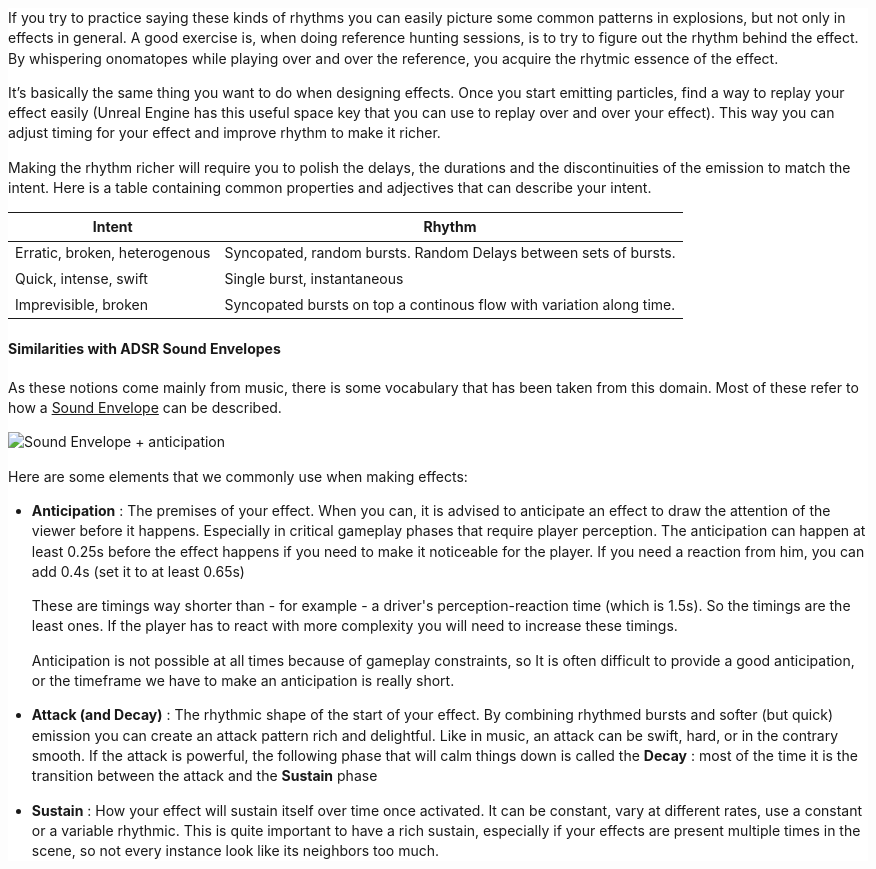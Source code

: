 If you try to practice saying these kinds of rhythms you can easily picture some common patterns in explosions, but not only in effects in general. A good exercise is, when doing reference hunting sessions, is to try to figure out the rhythm behind the effect. By whispering onomatopes while playing over and over the reference, you acquire the rhytmic essence of the effect.

It’s basically the same thing you want to do when designing effects. Once you start emitting particles, find a way to replay your effect easily (Unreal Engine has this useful space key that you can use to replay over and over your effect). This way you can adjust timing for your effect and improve rhythm to make it richer.

Making the rhythm richer will require you to polish the delays, the durations and the discontinuities of the emission to match the intent. Here is a table containing common properties and adjectives that can describe your intent.

| **Intent**                    | **Rhythm**                                                   |
| ----------------------------- | ------------------------------------------------------------ |
| Erratic, broken, heterogenous | Syncopated, random bursts. Random Delays between sets of bursts. |
| Quick, intense, swift         | Single burst, instantaneous                                  |
| Imprevisible, broken          | Syncopated bursts on top a continous flow with variation along time. |

#### Similarities with ADSR Sound Envelopes

As these notions come mainly from music, there is some vocabulary that has been taken from this domain. Most of these refer to how a [Sound Envelope](https://en.wikipedia.org/wiki/Synthesizer#ADSR_envelope) can be described.

![Sound Envelope + anticipation]()

Here are some elements that we commonly use when making effects:

* **Anticipation** : The premises of your effect. When you can, it is advised to anticipate an effect to draw the attention of the viewer before it happens. Especially in critical gameplay phases that require player perception. The anticipation can happen at least 0.25s before the effect happens if you need to make it noticeable for the player. If you need a reaction from him, you can add 0.4s (set it to at least 0.65s) 

  These are timings way shorter than - for example - a driver's perception-reaction time (which is 1.5s). So the timings are the least ones. If the player has to react with more complexity you will need to increase these timings.

  Anticipation is not possible at all times because of gameplay constraints, so It is often difficult to provide a good anticipation, or the timeframe we have to make an anticipation is really short.

  

* **Attack (and Decay)** : The rhythmic shape of the start of your effect. By combining rhythmed bursts and softer (but quick) emission you can create an attack pattern rich and delightful. Like in music, an attack can be swift, hard, or in the contrary smooth. If the attack is powerful, the following phase that will calm things down is called the **Decay** : most of the time it is the transition between the attack and the **Sustain** phase

* **Sustain** : How your effect will sustain itself over time once activated. It can be constant, vary at different rates, use a constant or a variable rhythmic. This is quite important to have a rich sustain, especially if your effects are present multiple times in the scene, so not every instance look like its neighbors too much. 
